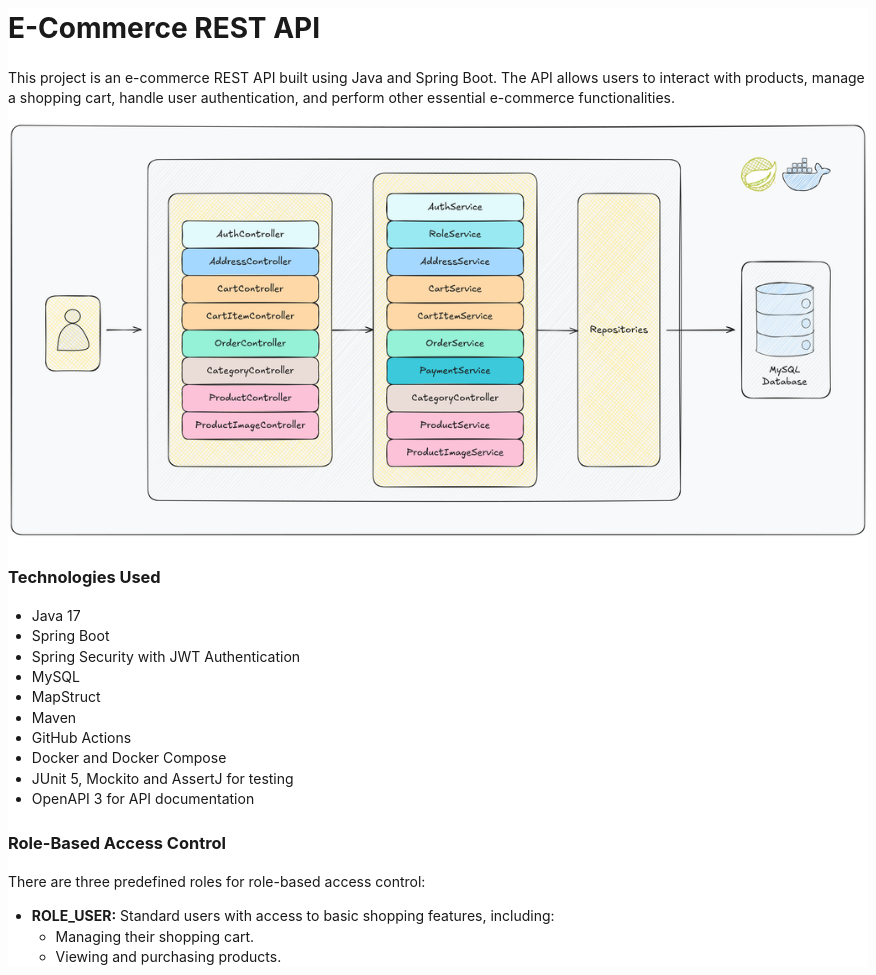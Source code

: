 # E-Commerce REST API

This project is an e-commerce REST API built using Java and Spring Boot.
The API allows users to interact with products, manage a shopping cart, handle user authentication,
and perform other essential e-commerce functionalities.

<p align="center">
  <img src="images/image.png" alt="ecommerce-image">
</p>

### Technologies Used

- Java 17
- Spring Boot
- Spring Security with JWT Authentication
- MySQL
- MapStruct
- Maven
- GitHub Actions
- Docker and Docker Compose
- JUnit 5, Mockito and AssertJ for testing
- OpenAPI 3 for API documentation

### Role-Based Access Control

There are three predefined roles for role-based access control:

- **ROLE_USER:** Standard users with access to basic shopping features, including:
    - Managing their shopping cart.
    - Viewing and purchasing products.
